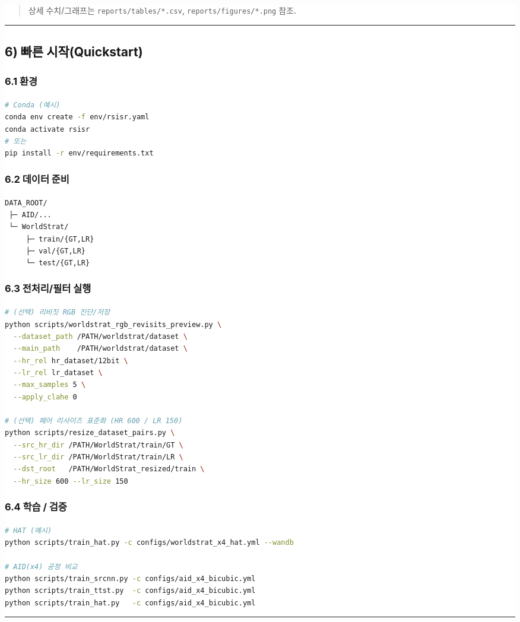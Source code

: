 > 상세 수치/그래프는 `reports/tables/*.csv`, `reports/figures/*.png` 참조.

---

## 6) 빠른 시작(Quickstart)

### 6.1 환경
```bash
# Conda (예시)
conda env create -f env/rsisr.yaml
conda activate rsisr
# 또는
pip install -r env/requirements.txt
```

### 6.2 데이터 준비
```text
DATA_ROOT/
 ├─ AID/...
 └─ WorldStrat/
     ├─ train/{GT,LR}
     ├─ val/{GT,LR}
     └─ test/{GT,LR}
```

### 6.3 전처리/필터 실행
```bash
# (선택) 리비짓 RGB 진단/저장
python scripts/worldstrat_rgb_revisits_preview.py \
  --dataset_path /PATH/worldstrat/dataset \
  --main_path    /PATH/worldstrat/dataset \
  --hr_rel hr_dataset/12bit \
  --lr_rel lr_dataset \
  --max_samples 5 \
  --apply_clahe 0

# (선택) 페어 리사이즈 표준화 (HR 600 / LR 150)
python scripts/resize_dataset_pairs.py \
  --src_hr_dir /PATH/WorldStrat/train/GT \
  --src_lr_dir /PATH/WorldStrat/train/LR \
  --dst_root   /PATH/WorldStrat_resized/train \
  --hr_size 600 --lr_size 150
```

### 6.4 학습 / 검증
```bash
# HAT (예시)
python scripts/train_hat.py -c configs/worldstrat_x4_hat.yml --wandb

# AID(x4) 공정 비교
python scripts/train_srcnn.py -c configs/aid_x4_bicubic.yml
python scripts/train_ttst.py  -c configs/aid_x4_bicubic.yml
python scripts/train_hat.py   -c configs/aid_x4_bicubic.yml
```

---